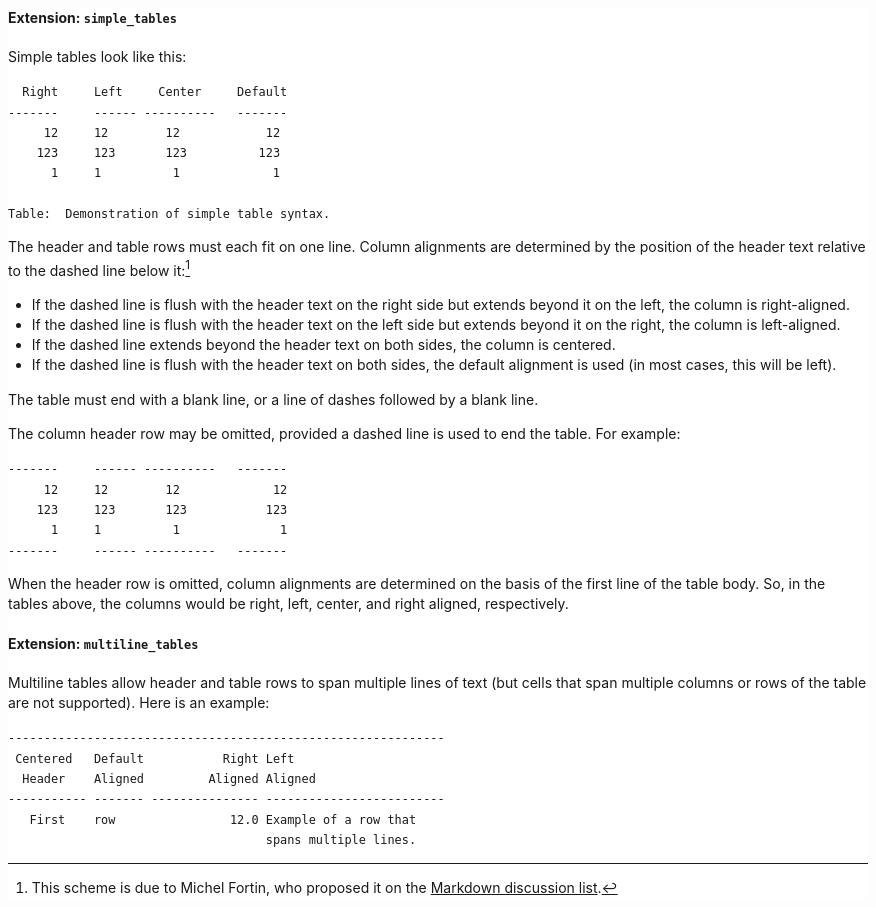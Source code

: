 #### Extension: `simple_tables` ####

Simple tables look like this:

      Right     Left     Center     Default
    -------     ------ ----------   -------
         12     12        12            12
        123     123       123          123
          1     1          1             1

    Table:  Demonstration of simple table syntax.

The header and table rows must each fit on one line.  Column
alignments are determined by the position of the header text relative
to the dashed line below it:[^4]

  - If the dashed line is flush with the header text on the right side
    but extends beyond it on the left, the column is right-aligned.
  - If the dashed line is flush with the header text on the left side
    but extends beyond it on the right, the column is left-aligned.
  - If the dashed line extends beyond the header text on both sides,
    the column is centered.
  - If the dashed line is flush with the header text on both sides,
    the default alignment is used (in most cases, this will be left).

[^4]:  This scheme is due to Michel Fortin, who proposed it on the
       [Markdown discussion list](http://six.pairlist.net/pipermail/markdown-discuss/2005-March/001097.html).

The table must end with a blank line, or a line of dashes followed by
a blank line.

The column header row may be omitted, provided a dashed line is used
to end the table. For example:

    -------     ------ ----------   -------
         12     12        12             12
        123     123       123           123
          1     1          1              1
    -------     ------ ----------   -------

When the header row is omitted, column alignments are determined on the basis
of the first line of the table body. So, in the tables above, the columns
would be right, left, center, and right aligned, respectively.

#### Extension: `multiline_tables` ####

Multiline tables allow header and table rows to span multiple lines
of text (but cells that span multiple columns or rows of the table are
not supported).  Here is an example:

    -------------------------------------------------------------
     Centered   Default           Right Left
      Header    Aligned         Aligned Aligned
    ----------- ------- --------------- -------------------------
       First    row                12.0 Example of a row that
                                        spans multiple lines.


[`iconv`]: http://www.gnu.org/software/libiconv/
[TeX Live]: http://www.tug.org/texlive/
[`amsfonts`]: https://ctan.org/pkg/amsfonts
[`amsmath`]: https://ctan.org/pkg/amsmath
[`babel`]: https://ctan.org/pkg/babel
[`biber`]: https://ctan.org/pkg/biber
[`biblatex`]: https://ctan.org/pkg/biblatex
[`bibtex`]: https://ctan.org/pkg/bibtex
[`bidi`]: https://ctan.org/pkg/bidi
[`bookmark`]: https://ctan.org/pkg/bookmark
[`booktabs`]: https://ctan.org/pkg/booktabs
[`csquotes`]: https://ctan.org/pkg/csquotes
[`fancyvrb`]: https://ctan.org/pkg/fancyvrb
[`fontspec`]: https://ctan.org/pkg/fontspec
[`footnote`]: https://ctan.org/pkg/footnote
[`footnotehyper`]: https://ctan.org/pkg/footnotehyper
[`geometry`]: https://ctan.org/pkg/geometry
[`graphicx`]: https://ctan.org/pkg/graphicx
[`grffile`]: https://ctan.org/pkg/grffile
[`hyperref`]: https://ctan.org/pkg/hyperref
[`ifluatex`]: https://ctan.org/pkg/ifluatex
[`ifxetex`]: https://ctan.org/pkg/ifxetex
[`listings`]: https://ctan.org/pkg/listings
[`lm`]: https://ctan.org/pkg/lm
[`longtable`]: https://ctan.org/pkg/longtable
[`mathspec`]: https://ctan.org/pkg/mathspec
[`microtype`]: https://ctan.org/pkg/microtype
[`natbib`]: https://ctan.org/pkg/natbib
[`parskip`]: https://ctan.org/pkg/parskip
[`polyglossia`]: https://ctan.org/pkg/polyglossia
[`prince`]: https://www.princexml.com/
[`setspace`]: https://ctan.org/pkg/setspace
[`ulem`]: https://ctan.org/pkg/ulem
[`unicode-math`]: https://ctan.org/pkg/unicode-math
[`upquote`]: https://ctan.org/pkg/upquote
[`weasyprint`]: http://weasyprint.org
[`wkhtmltopdf`]: https://wkhtmltopdf.org
[`xcolor`]: https://ctan.org/pkg/xcolor
[`xecjk`]: https://ctan.org/pkg/xecjk
[`xurl`]: https://ctan.org/pkg/xurl
[Markdown]: http://daringfireball.net/projects/markdown/
[CommonMark]: http://commonmark.org
[PHP Markdown Extra]: https://michelf.ca/projects/php-markdown/extra/
[GitHub-Flavored Markdown]: https://help.github.com/articles/github-flavored-markdown/
[MultiMarkdown]: http://fletcherpenney.net/multimarkdown/
[reStructuredText]: http://docutils.sourceforge.net/docs/ref/rst/introduction.html
[S5]: http://meyerweb.com/eric/tools/s5/
[Slidy]: http://www.w3.org/Talks/Tools/Slidy/
[Slideous]: http://goessner.net/articles/slideous/
[HTML]: http://www.w3.org/html/
[HTML5]: http://www.w3.org/TR/html5/
[polyglot markup]: https://www.w3.org/TR/html-polyglot/
[XHTML]: http://www.w3.org/TR/xhtml1/
[LaTeX]: http://latex-project.org
[`beamer`]: https://ctan.org/pkg/beamer
[Beamer User's Guide]: http://mirrors.ctan.org/macros/latex/contrib/beamer/doc/beameruserguide.pdf
[ConTeXt]: http://www.contextgarden.net/
[Rich Text Format]: http://en.wikipedia.org/wiki/Rich_Text_Format
[DocBook]: http://docbook.org
[JATS]: https://jats.nlm.nih.gov
[txt2tags]: http://txt2tags.org
[EPUB]: http://idpf.org/epub
[OPML]: http://dev.opml.org/spec2.html
[OpenDocument]: http://opendocument.xml.org
[ODT]: http://en.wikipedia.org/wiki/OpenDocument
[Textile]: http://redcloth.org/textile
[MediaWiki markup]: https://www.mediawiki.org/wiki/Help:Formatting
[DokuWiki markup]: https://www.dokuwiki.org/dokuwiki
[ZimWiki markup]: http://zim-wiki.org/manual/Help/Wiki_Syntax.html
[XWiki markup]: https://www.xwiki.org/xwiki/bin/view/Documentation/UserGuide/Features/XWikiSyntax/
[TWiki markup]: http://twiki.org/cgi-bin/view/TWiki/TextFormattingRules
[TikiWiki markup]: https://doc.tiki.org/Wiki-Syntax-Text#The_Markup_Language_Wiki-Syntax
[Haddock markup]: https://www.haskell.org/haddock/doc/html/ch03s08.html
[Creole 1.0]: http://www.wikicreole.org/wiki/Creole1.0
[roff man]: http://man7.org/linux/man-pages/man7/groff_man.7.html
[roff ms]: http://man7.org/linux/man-pages/man7/groff_ms.7.html
[Haskell]: https://www.haskell.org
[GNU Texinfo]: http://www.gnu.org/software/texinfo/
[Emacs Org mode]: http://orgmode.org
[AsciiDoc]: http://www.methods.co.nz/asciidoc/
[AsciiDoctor]: https://asciidoctor.org/
[DZSlides]: http://paulrouget.com/dzslides/
[Word docx]: https://en.wikipedia.org/wiki/Office_Open_XML
[PDF]: https://www.adobe.com/pdf/
[reveal.js]: http://lab.hakim.se/reveal-js/
[FictionBook2]: http://www.fictionbook.org/index.php/Eng:XML_Schema_Fictionbook_2.1
[Jupyter notebook]: https://nbformat.readthedocs.io/en/latest/
[InDesign ICML]: http://wwwimages.adobe.com/www.adobe.com/content/dam/acom/en/devnet/indesign/sdk/cs6/idml/idml-cookbook.pdf
[TEI Simple]: https://github.com/TEIC/TEI-Simple
[Muse]: https://amusewiki.org/library/manual
[PowerPoint]: https://en.wikipedia.org/wiki/Microsoft_PowerPoint
[Vimwiki]: https://vimwiki.github.io
[`pandocfilters`]: https://github.com/jgm/pandocfilters
[PHP]: https://github.com/vinai/pandocfilters-php
[perl]: https://metacpan.org/pod/Pandoc::Filter
[JavaScript/node.js]: https://github.com/mvhenderson/pandoc-filter-node
[Dublin Core elements]: http://dublincore.org/documents/dces/
[ISO 8601 format]: http://www.w3.org/TR/NOTE-datetime
[MathML]: http://www.w3.org/Math/
[MathJax]: https://www.mathjax.org
[KaTeX]: https://github.com/Khan/KaTeX
[GladTeX]: http://humenda.github.io/GladTeX/
[BCP 47]: https://tools.ietf.org/html/bcp47
[Unicode Bidirectional Algorithm]: http://www.w3.org/International/articles/inline-bidi-markup/uba-basics
[Language subtag lookup]: https://r12a.github.io/app-subtags/
[reveal.js configuration options]: https://github.com/hakimel/reveal.js#configuration
[KOMA-Script]: https://ctan.org/pkg/koma-script
[LaTeX Font Catalogue]: http://www.tug.dk/FontCatalogue/
[LaTeX font encodings guide]: https://ctan.org/pkg/encguide
[TeX Gyre]: http://www.gust.org.pl/projects/e-foundry/tex-gyre
[`article`]: https://ctan.org/pkg/article
[`book`]: https://ctan.org/pkg/book
[`libertinus`]: https://ctan.org/pkg/libertinus
[`memoir`]: https://ctan.org/pkg/memoir
[`report`]: https://ctan.org/pkg/report
[ConTeXt Paper Setup]: https://wiki.contextgarden.net/PaperSetup
[ConTeXt Layout]: https://wiki.contextgarden.net/Layout
[ConTeXt Font Switching]: https://wiki.contextgarden.net/Font_Switching
[ConTeXt Color]: https://wiki.contextgarden.net/Color
[ConTeXt Headers and Footers]: https://wiki.contextgarden.net/Headers_and_Footers
[ConTeXt Indentation]: https://wiki.contextgarden.net/Indentation
[ConTeXt ICC Profiles]: https://wiki.contextgarden.net/PDFX#ICC_profiles
[ConTeXt PDFA]: https://wiki.contextgarden.net/PDF/A
[`setupwhitespace`]: https://wiki.contextgarden.net/Command/setupwhitespace
[`setupinterlinespace`]: https://wiki.contextgarden.net/Command/setupinterlinespace
[`setuppagenumbering`]: https://wiki.contextgarden.net/Command/setuppagenumbering
[pandoc-templates]: https://github.com/jgm/pandoc-templates
[^2]:  The point of this rule is to ensure that normal paragraphs
[^3]:  I have been influenced by the suggestions of [David Wheeler](http://www.justatheory.com/computers/markup/modest-markdown-proposal.html).
[Emacs table mode]: http://table.sourceforge.net/
[sample grid tables]: http://docutils.sourceforge.net/docs/ref/rst/restructuredtext.html#grid-tables